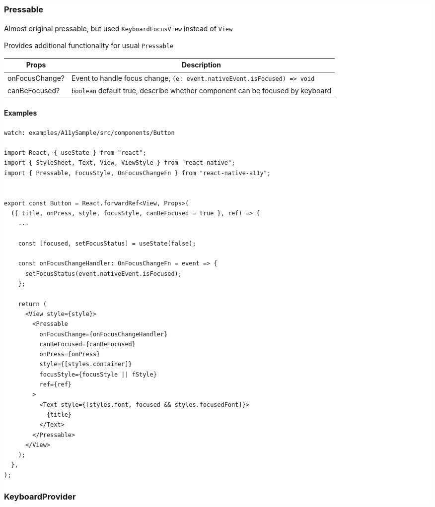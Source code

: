### Pressable

Almost original pressable, but used `KeyboardFocusView` instead of `View`

Provides additional functionality for usual `Pressable`

| Props          | Description                                                                   |
| -------------- | ----------------------------------------------------------------------------- |
| onFocusChange? | Event to handle focus change, `(e: event.nativeEvent.isFocused) => void`      |
| canBeFocused?  | `boolean` default true, describe whether component can be focused by keyboard |

#### Examples

```
watch: examples/A11ySample/src/components/Button

import React, { useState } from "react";
import { StyleSheet, Text, View, ViewStyle } from "react-native";
import { Pressable, FocusStyle, OnFocusChangeFn } from "react-native-a11y";


export const Button = React.forwardRef<View, Props>(
  ({ title, onPress, style, focusStyle, canBeFocused = true }, ref) => {
    ...

    const [focused, setFocusStatus] = useState(false);

    const onFocusChangeHandler: OnFocusChangeFn = event => {
      setFocusStatus(event.nativeEvent.isFocused);
    };

    return (
      <View style={style}>
        <Pressable
          onFocusChange={onFocusChangeHandler}
          canBeFocused={canBeFocused}
          onPress={onPress}
          style={[styles.container]}
          focusStyle={focusStyle || fStyle}
          ref={ref}
        >
          <Text style={[styles.font, focused && styles.focusedFont]}>
            {title}
          </Text>
        </Pressable>
      </View>
    );
  },
);
```

### KeyboardProvider
